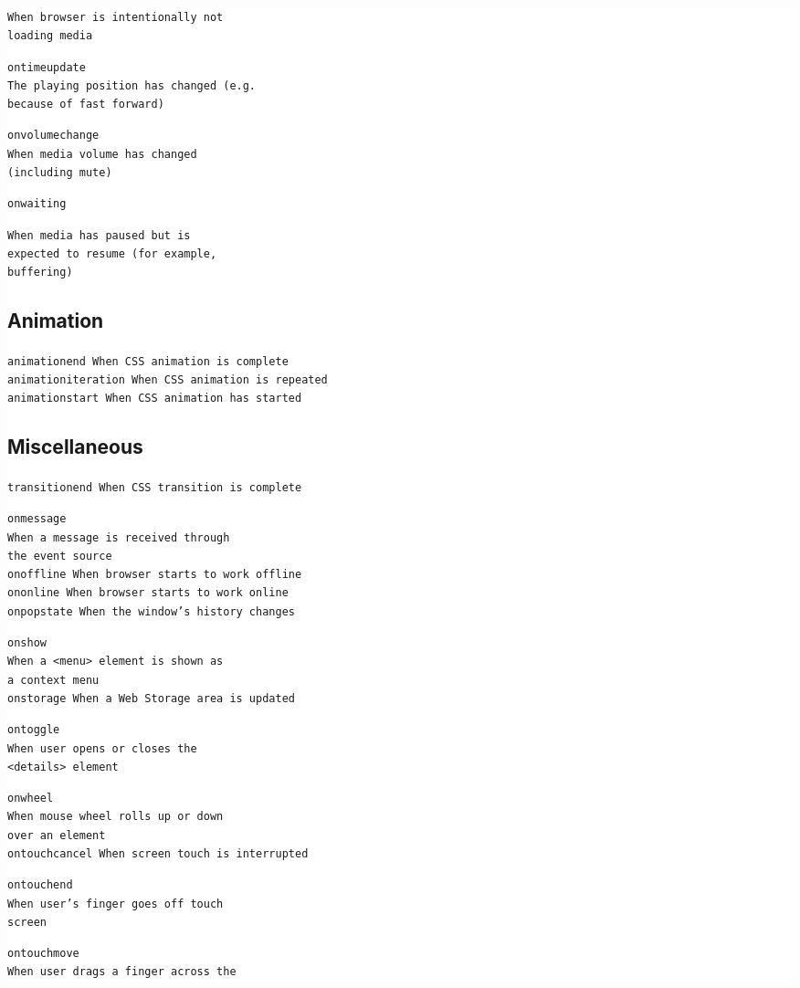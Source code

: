 ```
When browser is intentionally not
loading media
```
```
ontimeupdate
The playing position has changed (e.g.
because of fast forward)
```
```
onvolumechange
When media volume has changed
(including mute)
```
```
onwaiting
```
```
When media has paused but is
expected to resume (for example,
buffering)
```
## Animation

```
animationend When CSS animation is complete
animationiteration When CSS animation is repeated
animationstart When CSS animation has started
```
## Miscellaneous

```
transitionend When CSS transition is complete
```
```
onmessage
When a message is received through
the event source
onoffline When browser starts to work offline
ononline When browser starts to work online
onpopstate When the window’s history changes
```
```
onshow
When a <menu> element is shown as
a context menu
onstorage When a Web Storage area is updated
```
```
ontoggle
When user opens or closes the
<details> element
```
```
onwheel
When mouse wheel rolls up or down
over an element
ontouchcancel When screen touch is interrupted
```
```
ontouchend
When user’s finger goes off touch
screen
```
```
ontouchmove
When user drags a finger across the
```